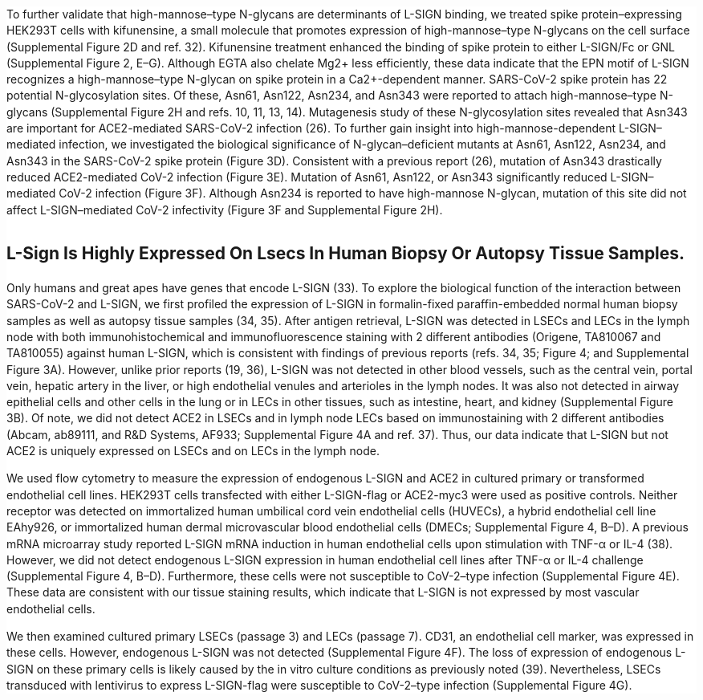 To further validate that high-mannose–type N-glycans are determinants of L-SIGN binding, we treated spike protein–expressing HEK293T cells with kifunensine, a small molecule that promotes expression of high-mannose–type N-glycans on the cell surface (Supplemental Figure 2D and ref. 32). Kifunensine treatment enhanced the binding of spike protein to either L-SIGN/Fc or GNL (Supplemental Figure 2, E–G). Although EGTA also chelate Mg2+ less efficiently, these data indicate that the EPN motif of L-SIGN recognizes a high-mannose–type N-glycan on spike protein in a Ca2+-dependent manner. SARS-CoV-2 spike protein has 22 potential N-glycosylation sites. Of these, Asn61, Asn122, Asn234, and Asn343 were reported to attach high-mannose–type N-glycans (Supplemental Figure 2H and refs. 10, 11, 13, 14). Mutagenesis study of these N-glycosylation sites revealed that Asn343 are important for ACE2-mediated SARS-CoV-2 infection (26). To further gain insight into high-mannose-dependent L-SIGN–mediated infection, we investigated the biological significance of N-glycan–deficient mutants at Asn61, Asn122, Asn234, and Asn343 in the SARS-CoV-2 spike protein (Figure 3D). Consistent with a previous report (26), mutation of Asn343 drastically reduced ACE2-mediated CoV-2 infection (Figure 3E). Mutation of Asn61, Asn122, or Asn343 significantly reduced L-SIGN–mediated CoV-2 infection (Figure 3F). Although Asn234 is reported to have high-mannose N-glycan, mutation of this site did not affect L-SIGN–mediated CoV-2 infectivity (Figure 3F and Supplemental Figure 2H).

## L-Sign Is Highly Expressed On Lsecs In Human Biopsy Or Autopsy Tissue Samples.

Only humans and great apes have genes that encode L-SIGN (33). To explore the biological function of the interaction between SARS-CoV-2 and L-SIGN, we first profiled the expression of L-SIGN in formalin-fixed paraffin-embedded normal human biopsy samples as well as autopsy tissue samples (34, 35). After antigen retrieval, L-SIGN was detected in LSECs and LECs in the lymph node with both immunohistochemical and immunofluorescence staining with 2 different antibodies (Origene, TA810067 and TA810055) against human L-SIGN, which is consistent with findings of previous reports (refs. 34, 35; Figure 4; and Supplemental Figure 3A). However, unlike prior reports (19, 36), L-SIGN was not detected in other blood vessels, such as the central vein, portal vein, hepatic artery in the liver, or high endothelial venules and arterioles in the lymph nodes. It was also not detected in airway epithelial cells and other cells in the lung or in LECs in other tissues, such as intestine, heart, and kidney (Supplemental Figure 3B). Of note, we did not detect ACE2 in LSECs and in lymph node LECs based on immunostaining with 2 different antibodies (Abcam, ab89111, and R&D Systems, AF933; Supplemental Figure 4A and ref. 37). Thus, our data indicate that L-SIGN but not ACE2 is uniquely expressed on LSECs and on LECs in the lymph node.

We used flow cytometry to measure the expression of endogenous L-SIGN and ACE2 in cultured primary or transformed endothelial cell lines. HEK293T cells transfected with either L-SIGN-flag or ACE2-myc3 were used as positive controls. Neither receptor was detected on immortalized human umbilical cord vein endothelial cells (HUVECs), a hybrid endothelial cell line EAhy926, or immortalized human dermal microvascular blood endothelial cells (DMECs; Supplemental Figure 4, B–D). A previous mRNA microarray study reported L-SIGN mRNA induction in human endothelial cells upon stimulation with TNF-α or IL-4 (38). However, we did not detect endogenous L-SIGN expression in human endothelial cell lines after TNF-α or IL-4 challenge (Supplemental Figure 4, B–D). Furthermore, these cells were not susceptible to CoV-2–type infection (Supplemental Figure 4E). These data are consistent with our tissue staining results, which indicate that L-SIGN is not expressed by most vascular endothelial cells.

We then examined cultured primary LSECs (passage 3) and LECs (passage 7). CD31, an endothelial cell marker, was expressed in these cells. However, endogenous L-SIGN was not detected (Supplemental Figure 4F). The loss of expression of endogenous L-SIGN on these primary cells is likely caused by the in vitro culture conditions as previously noted (39). Nevertheless, LSECs transduced with lentivirus to express L-SIGN-flag were susceptible to CoV-2–type infection (Supplemental Figure 4G).
